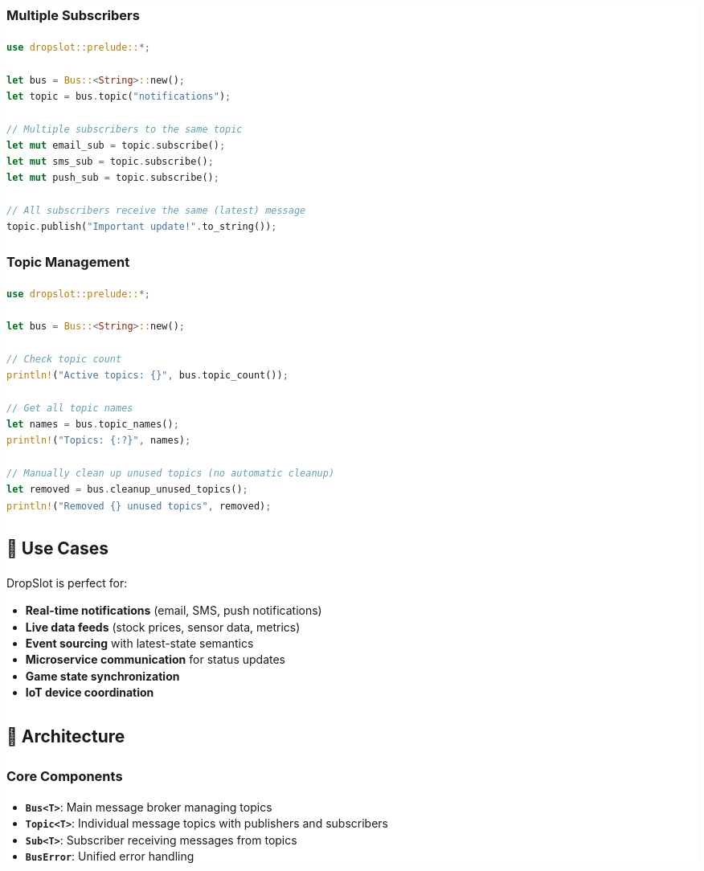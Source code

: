 ### Multiple Subscribers

```rust
use dropslot::prelude::*;

let bus = Bus::<String>::new();
let topic = bus.topic("notifications");

// Multiple subscribers to the same topic
let mut email_sub = topic.subscribe();
let mut sms_sub = topic.subscribe();
let mut push_sub = topic.subscribe();

// All subscribers receive the same (latest) message
topic.publish("Important update!".to_string());
```

### Topic Management

```rust
use dropslot::prelude::*;

let bus = Bus::<String>::new();

// Check topic count
println!("Active topics: {}", bus.topic_count());

// Get all topic names
let names = bus.topic_names();
println!("Topics: {:?}", names);

// Manually clean up unused topics (no automatic cleanup)
let removed = bus.cleanup_unused_topics();
println!("Removed {} unused topics", removed);
```

## 🎯 Use Cases

DropSlot is perfect for:

- **Real-time notifications** (email, SMS, push notifications)
- **Live data feeds** (stock prices, sensor data, metrics)
- **Event sourcing** with latest-state semantics
- **Microservice communication** for status updates
- **Game state synchronization**
- **IoT device coordination**

## 🔩 Architecture

### Core Components

- **`Bus<T>`**: Main message broker managing topics
- **`Topic<T>`**: Individual message topics with publishers and subscribers
- **`Sub<T>`**: Subscriber receiving messages from topics
- **`BusError`**: Unified error handling
